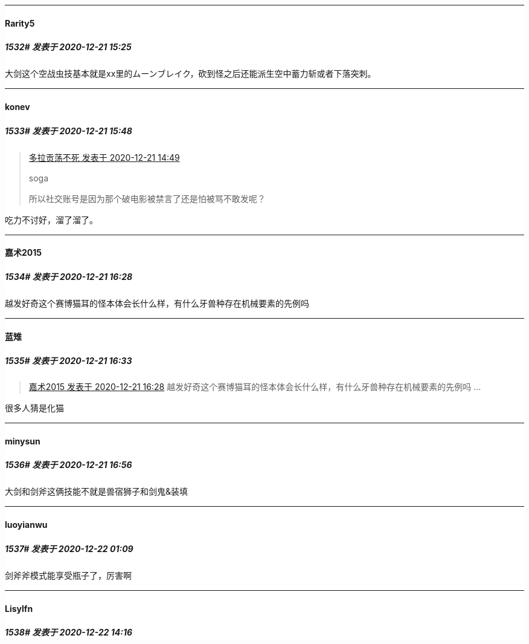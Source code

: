 *****

####  Rarity5  
##### 1532#       发表于 2020-12-21 15:25

大剑这个空战虫技基本就是xx里的ムーンブレイク，砍到怪之后还能派生空中蓄力斩或者下落突刺。

*****

####  konev  
##### 1533#       发表于 2020-12-21 15:48

<blockquote><a href="httphttps://bbs.saraba1st.com/2b/forum.php?mod=redirect&amp;goto=findpost&amp;pid=49796241&amp;ptid=1960475" target="_blank">多拉贡荡不死 发表于 2020-12-21 14:49</a>

soga

所以社交账号是因为那个破电影被禁言了还是怕被骂不敢发呢？</blockquote>
吃力不讨好，溜了溜了。

*****

####  嘉术2015  
##### 1534#       发表于 2020-12-21 16:28

越发好奇这个赛博猫耳的怪本体会长什么样，有什么牙兽种存在机械要素的先例吗

*****

####  蓝雉  
##### 1535#       发表于 2020-12-21 16:33

<blockquote><a href="httphttps://bbs.saraba1st.com/2b/forum.php?mod=redirect&amp;goto=findpost&amp;pid=49797455&amp;ptid=1960475" target="_blank">嘉术2015 发表于 2020-12-21 16:28</a>
越发好奇这个赛博猫耳的怪本体会长什么样，有什么牙兽种存在机械要素的先例吗 ...</blockquote>
很多人猜是化猫

*****

####  minysun  
##### 1536#       发表于 2020-12-21 16:56

大剑和剑斧这俩技能不就是兽宿狮子和剑鬼&amp;装填

*****

####  luoyianwu  
##### 1537#       发表于 2020-12-22 01:09

剑斧斧模式能享受瓶子了，厉害啊

*****

####  Lisylfn  
##### 1538#       发表于 2020-12-22 14:16

